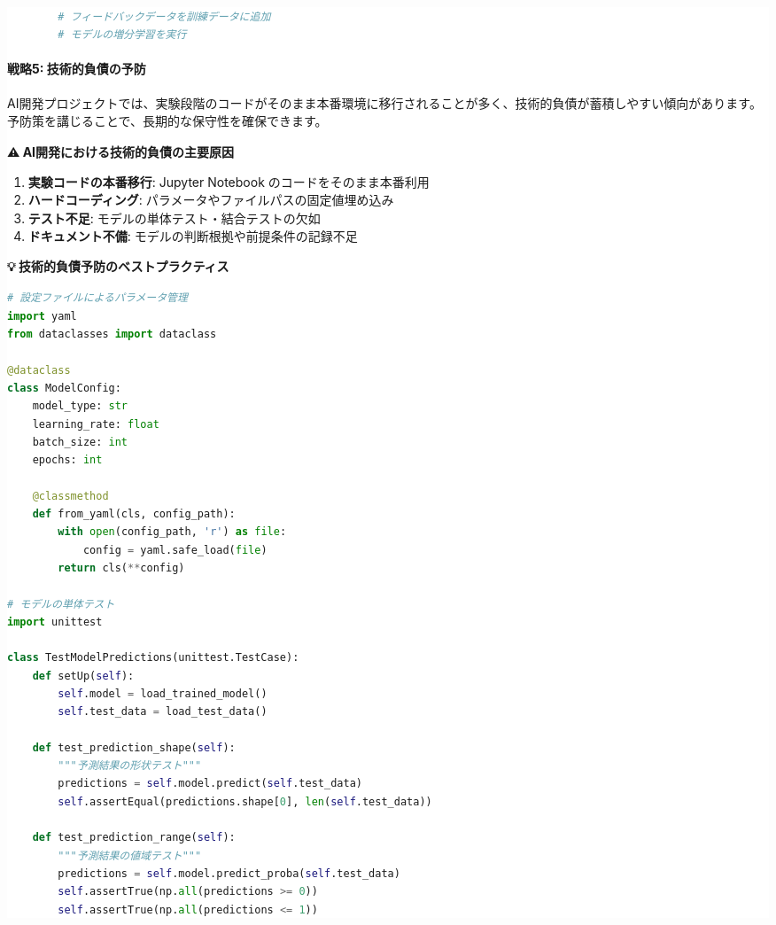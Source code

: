 ```python
        # フィードバックデータを訓練データに追加
        # モデルの増分学習を実行
```

#### 戦略5: 技術的負債の予防

AI開発プロジェクトでは、実験段階のコードがそのまま本番環境に移行されることが多く、技術的負債が蓄積しやすい傾向があります。予防策を講じることで、長期的な保守性を確保できます。

**⚠️ AI開発における技術的負債の主要原因**

1. **実験コードの本番移行**: Jupyter Notebook のコードをそのまま本番利用
2. **ハードコーディング**: パラメータやファイルパスの固定値埋め込み
3. **テスト不足**: モデルの単体テスト・結合テストの欠如
4. **ドキュメント不備**: モデルの判断根拠や前提条件の記録不足

**💡 技術的負債予防のベストプラクティス**

```python
# 設定ファイルによるパラメータ管理
import yaml
from dataclasses import dataclass

@dataclass
class ModelConfig:
    model_type: str
    learning_rate: float
    batch_size: int
    epochs: int
    
    @classmethod
    def from_yaml(cls, config_path):
        with open(config_path, 'r') as file:
            config = yaml.safe_load(file)
        return cls(**config)

# モデルの単体テスト
import unittest

class TestModelPredictions(unittest.TestCase):
    def setUp(self):
        self.model = load_trained_model()
        self.test_data = load_test_data()
    
    def test_prediction_shape(self):
        """予測結果の形状テスト"""
        predictions = self.model.predict(self.test_data)
        self.assertEqual(predictions.shape[0], len(self.test_data))
    
    def test_prediction_range(self):
        """予測結果の値域テスト"""
        predictions = self.model.predict_proba(self.test_data)
        self.assertTrue(np.all(predictions >= 0))
        self.assertTrue(np.all(predictions <= 1))
```
